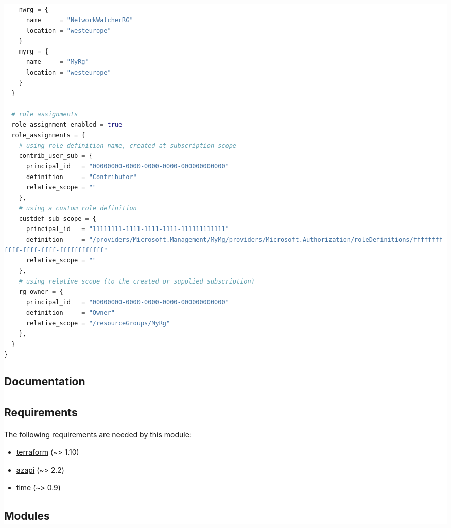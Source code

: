 ```terraform
    nwrg = {
      name     = "NetworkWatcherRG"
      location = "westeurope"
    }
    myrg = {
      name     = "MyRg"
      location = "westeurope"
    }
  }

  # role assignments
  role_assignment_enabled = true
  role_assignments = {
    # using role definition name, created at subscription scope
    contrib_user_sub = {
      principal_id   = "00000000-0000-0000-0000-000000000000"
      definition     = "Contributor"
      relative_scope = ""
    },
    # using a custom role definition
    custdef_sub_scope = {
      principal_id   = "11111111-1111-1111-1111-111111111111"
      definition     = "/providers/Microsoft.Management/MyMg/providers/Microsoft.Authorization/roleDefinitions/ffffffff-ffff-ffff-ffff-ffffffffffff"
      relative_scope = ""
    },
    # using relative scope (to the created or supplied subscription)
    rg_owner = {
      principal_id   = "00000000-0000-0000-0000-000000000000"
      definition     = "Owner"
      relative_scope = "/resourceGroups/MyRg"
    },
  }
}
```

## Documentation


## Requirements

The following requirements are needed by this module:

- <a name="requirement_terraform"></a> [terraform](#requirement\_terraform) (~> 1.10)

- <a name="requirement_azapi"></a> [azapi](#requirement\_azapi) (~> 2.2)

- <a name="requirement_time"></a> [time](#requirement\_time) (~> 0.9)

## Modules
